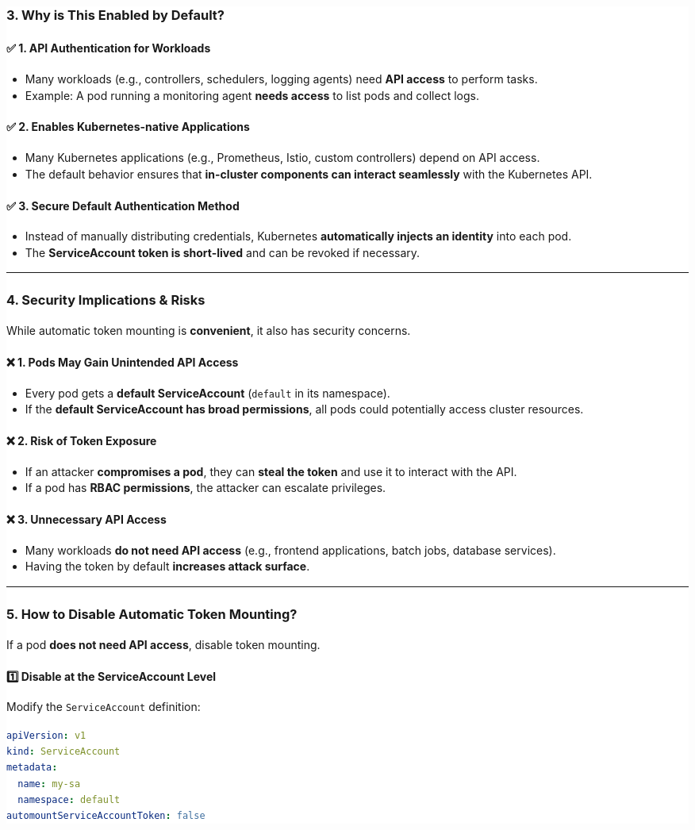 ### **3. Why is This Enabled by Default?**

#### ✅ **1. API Authentication for Workloads**

- Many workloads (e.g., controllers, schedulers, logging agents) need **API access** to perform tasks.
- Example: A pod running a monitoring agent **needs access** to list pods and collect logs.

#### ✅ **2. Enables Kubernetes-native Applications**

- Many Kubernetes applications (e.g., Prometheus, Istio, custom controllers) depend on API access.
- The default behavior ensures that **in-cluster components can interact seamlessly** with the Kubernetes API.

#### ✅ **3. Secure Default Authentication Method**

- Instead of manually distributing credentials, Kubernetes **automatically injects an identity** into each pod.
- The **ServiceAccount token is short-lived** and can be revoked if necessary.

---

### **4. Security Implications & Risks**

While automatic token mounting is **convenient**, it also has security concerns.

#### ❌ **1. Pods May Gain Unintended API Access**

- Every pod gets a **default ServiceAccount** (`default` in its namespace).
- If the **default ServiceAccount has broad permissions**, all pods could potentially access cluster resources.

#### ❌ **2. Risk of Token Exposure**

- If an attacker **compromises a pod**, they can **steal the token** and use it to interact with the API.
- If a pod has **RBAC permissions**, the attacker can escalate privileges.

#### ❌ **3. Unnecessary API Access**

- Many workloads **do not need API access** (e.g., frontend applications, batch jobs, database services).
- Having the token by default **increases attack surface**.

---

### **5. How to Disable Automatic Token Mounting?**

If a pod **does not need API access**, disable token mounting.

#### **1️⃣ Disable at the ServiceAccount Level**

Modify the `ServiceAccount` definition:

```yaml
apiVersion: v1
kind: ServiceAccount
metadata:
  name: my-sa
  namespace: default
automountServiceAccountToken: false
```
